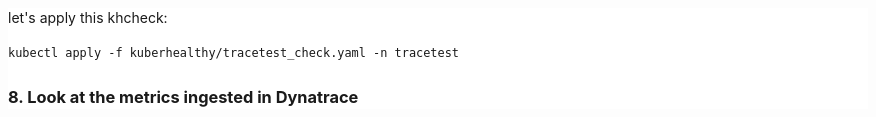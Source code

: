 ```yaml
```

let's apply this khcheck:
```shell
kubectl apply -f kuberhealthy/tracetest_check.yaml -n tracetest
```
### 8. Look at the metrics ingested in Dynatrace







